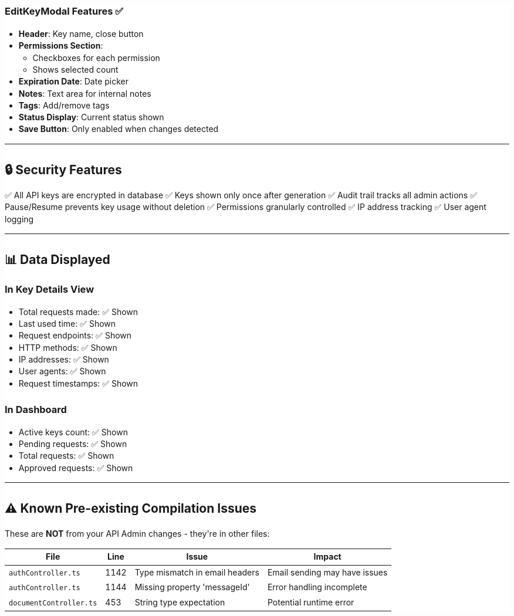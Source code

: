 ### EditKeyModal Features ✅
- **Header**: Key name, close button
- **Permissions Section**:
  - Checkboxes for each permission
  - Shows selected count
- **Expiration Date**: Date picker
- **Notes**: Text area for internal notes
- **Tags**: Add/remove tags
- **Status Display**: Current status shown
- **Save Button**: Only enabled when changes detected

---

## 🔒 Security Features

✅ All API keys are encrypted in database
✅ Keys shown only once after generation
✅ Audit trail tracks all admin actions
✅ Pause/Resume prevents key usage without deletion
✅ Permissions granularly controlled
✅ IP address tracking
✅ User agent logging

---

## 📊 Data Displayed

### In Key Details View
- Total requests made: ✅ Shown
- Last used time: ✅ Shown
- Request endpoints: ✅ Shown
- HTTP methods: ✅ Shown
- IP addresses: ✅ Shown
- User agents: ✅ Shown
- Request timestamps: ✅ Shown

### In Dashboard
- Active keys count: ✅ Shown
- Pending requests: ✅ Shown
- Total requests: ✅ Shown
- Approved requests: ✅ Shown

---

## ⚠️ Known Pre-existing Compilation Issues

These are **NOT** from your API Admin changes - they're in other files:

| File | Line | Issue | Impact |
|------|------|-------|--------|
| `authController.ts` | 1142 | Type mismatch in email headers | Email sending may have issues |
| `authController.ts` | 1144 | Missing property 'messageId' | Error handling incomplete |
| `documentController.ts` | 453 | String type expectation | Potential runtime error |
